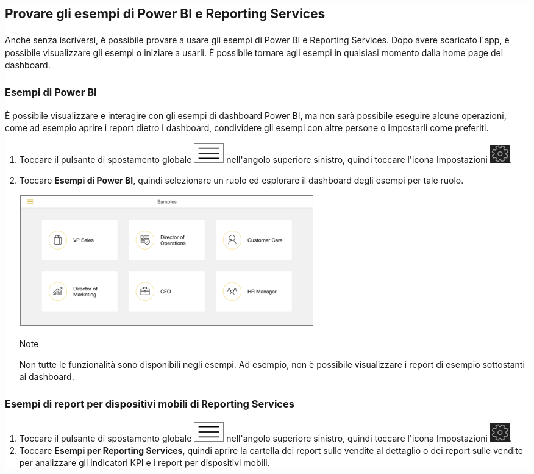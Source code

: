 ## <a name="try-the-power-bi-and-reporting-services-samples"></a>Provare gli esempi di Power BI e Reporting Services
Anche senza iscriversi, è possibile provare a usare gli esempi di Power BI e Reporting Services. Dopo avere scaricato l'app, è possibile visualizzare gli esempi o iniziare a usarli. È possibile tornare agli esempi in qualsiasi momento dalla home page dei dashboard.

### <a name="power-bi-samples"></a>Esempi di Power BI
È possibile visualizzare e interagire con gli esempi di dashboard Power BI, ma non sarà possibile eseguire alcune operazioni, come ad esempio aprire i report dietro i dashboard, condividere gli esempi con altre persone o impostarli come preferiti.

1. Toccare il pulsante di spostamento globale ![pulsante di spostamento globale](media/mobile-ipad-app-get-started/power-bi-iphone-global-nav-button.png) nell'angolo superiore sinistro, quindi toccare l'icona Impostazioni ![icona Impostazioni](media/mobile-ipad-app-get-started/power-bi-ios-settings-gear.png).
2. Toccare **Esempi di Power BI**, quindi selezionare un ruolo ed esplorare il dashboard degli esempi per tale ruolo.  
   
   ![Esempi di Power BI](media/mobile-ipad-app-get-started/pbi_ipad_samples2.png)
   
   > [!NOTE]
   > Non tutte le funzionalità sono disponibili negli esempi. Ad esempio, non è possibile visualizzare i report di esempio sottostanti ai dashboard. 
   > 
   > 

### <a name="reporting-services-mobile-report-samples"></a>Esempi di report per dispositivi mobili di Reporting Services
1. Toccare il pulsante di spostamento globale ![pulsante di spostamento globale](media/mobile-ipad-app-get-started/power-bi-iphone-global-nav-button.png) nell'angolo superiore sinistro, quindi toccare l'icona Impostazioni ![icona Impostazioni](media/mobile-ipad-app-get-started/power-bi-ios-settings-gear.png).
2. Toccare **Esempi per Reporting Services**, quindi aprire la cartella dei report sulle vendite al dettaglio o dei report sulle vendite per analizzare gli indicatori KPI e i report per dispositivi mobili.
   